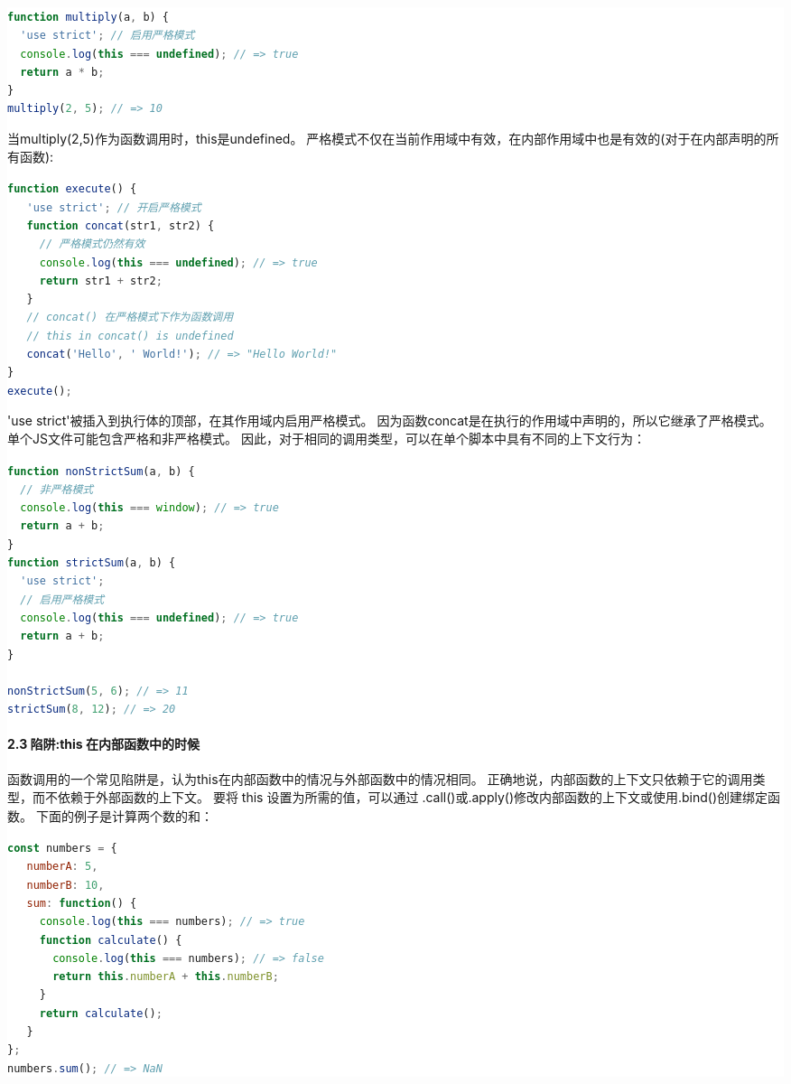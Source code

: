 ```javascript
function multiply(a, b) {
  'use strict'; // 启用严格模式
  console.log(this === undefined); // => true
  return a * b;
}
multiply(2, 5); // => 10
```

当multiply(2,5)作为函数调用时，this是undefined。
严格模式不仅在当前作用域中有效，在内部作用域中也是有效的(对于在内部声明的所有函数):

```javascript
function execute() {
   'use strict'; // 开启严格模式  
   function concat(str1, str2) {
     // 严格模式仍然有效  
     console.log(this === undefined); // => true
     return str1 + str2;
   }
   // concat() 在严格模式下作为函数调用
   // this in concat() is undefined
   concat('Hello', ' World!'); // => "Hello World!"
}
execute();
```

'use strict'被插入到执行体的顶部，在其作用域内启用严格模式。 因为函数concat是在执行的作用域中声明的，所以它继承了严格模式。
单个JS文件可能包含严格和非严格模式。 因此，对于相同的调用类型，可以在单个脚本中具有不同的上下文行为：

```javascript
function nonStrictSum(a, b) {
  // 非严格模式
  console.log(this === window); // => true
  return a + b;
}
function strictSum(a, b) {
  'use strict';
  // 启用严格模式
  console.log(this === undefined); // => true
  return a + b;
}

nonStrictSum(5, 6); // => 11
strictSum(8, 12); // => 20
```

#### 2.3 陷阱:this 在内部函数中的时候

函数调用的一个常见陷阱是，认为this在内部函数中的情况与外部函数中的情况相同。
正确地说，内部函数的上下文只依赖于它的调用类型，而不依赖于外部函数的上下文。
要将 this 设置为所需的值，可以通过 .call()或.apply()修改内部函数的上下文或使用.bind()创建绑定函数。
下面的例子是计算两个数的和：

```javascript
const numbers = {
   numberA: 5,
   numberB: 10,
   sum: function() {
     console.log(this === numbers); // => true
     function calculate() {
       console.log(this === numbers); // => false
       return this.numberA + this.numberB;
     }
     return calculate();
   }
};
numbers.sum(); // => NaN
```